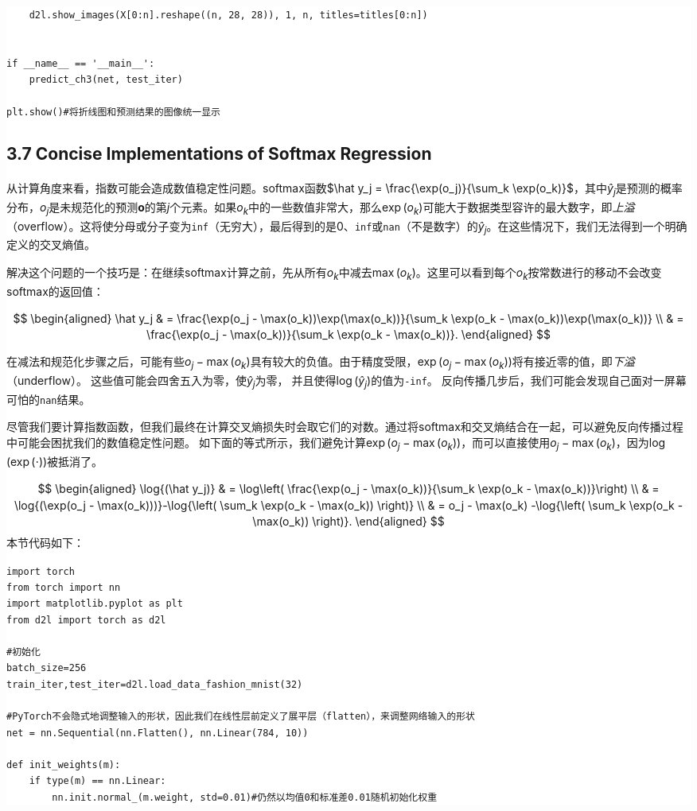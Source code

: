         d2l.show_images(X[0:n].reshape((n, 28, 28)), 1, n, titles=titles[0:n])

        
    if __name__ == '__main__':
        predict_ch3(net, test_iter)
        
    plt.show()#将折线图和预测结果的图像统一显示
## 3.7 Concise Implementations of Softmax Regression
从计算角度来看，指数可能会造成数值稳定性问题。softmax函数$\hat y_j = \frac{\exp(o_j)}{\sum_k \exp(o_k)}$，其中$\hat y_j$是预测的概率分布，$o_j$是未规范化的预测$\mathbf{o}$的第$j$个元素。如果$o_k$中的一些数值非常大，那么$\exp(o_k)$可能大于数据类型容许的最大数字，即*上溢*（overflow）。这将使分母或分子变为`inf`（无穷大），最后得到的是0、`inf`或`nan`（不是数字）的$\hat y_j$。在这些情况下，我们无法得到一个明确定义的交叉熵值。

解决这个问题的一个技巧是：在继续softmax计算之前，先从所有$o_k$中减去$\max(o_k)$。这里可以看到每个$o_k$按常数进行的移动不会改变softmax的返回值：

$$
\begin{aligned}
\hat y_j & =  \frac{\exp(o_j - \max(o_k))\exp(\max(o_k))}{\sum_k \exp(o_k - \max(o_k))\exp(\max(o_k))} \\
& = \frac{\exp(o_j - \max(o_k))}{\sum_k \exp(o_k - \max(o_k))}.
\end{aligned}
$$

在减法和规范化步骤之后，可能有些$o_j - \max(o_k)$具有较大的负值。由于精度受限，$\exp(o_j - \max(o_k))$将有接近零的值，即*下溢*（underflow）。
这些值可能会四舍五入为零，使$\hat y_j$为零，
并且使得$\log(\hat y_j)$的值为`-inf`。
反向传播几步后，我们可能会发现自己面对一屏幕可怕的`nan`结果。

尽管我们要计算指数函数，但我们最终在计算交叉熵损失时会取它们的对数。通过将softmax和交叉熵结合在一起，可以避免反向传播过程中可能会困扰我们的数值稳定性问题。
如下面的等式所示，我们避免计算$\exp(o_j - \max(o_k))$，而可以直接使用$o_j - \max(o_k)$，因为$\log(\exp(\cdot))$被抵消了。

$$
\begin{aligned}
\log{(\hat y_j)} & = \log\left( \frac{\exp(o_j - \max(o_k))}{\sum_k \exp(o_k - \max(o_k))}\right) \\
& = \log{(\exp(o_j - \max(o_k)))}-\log{\left( \sum_k \exp(o_k - \max(o_k)) \right)} \\
& = o_j - \max(o_k) -\log{\left( \sum_k \exp(o_k - \max(o_k)) \right)}.
\end{aligned}
$$
本节代码如下：

    import torch
    from torch import nn
    import matplotlib.pyplot as plt
    from d2l import torch as d2l

    #初始化
    batch_size=256
    train_iter,test_iter=d2l.load_data_fashion_mnist(32)

    #PyTorch不会隐式地调整输入的形状，因此我们在线性层前定义了展平层（flatten），来调整网络输入的形状
    net = nn.Sequential(nn.Flatten(), nn.Linear(784, 10))

    def init_weights(m):
        if type(m) == nn.Linear:
            nn.init.normal_(m.weight, std=0.01)#仍然以均值0和标准差0.01随机初始化权重
